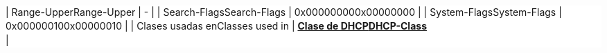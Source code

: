 | <span data-ttu-id="1307f-260">Range-Upper</span><span class="sxs-lookup"><span data-stu-id="1307f-260">Range-Upper</span></span>            | \-                                           |
| <span data-ttu-id="1307f-261">Search-Flags</span><span class="sxs-lookup"><span data-stu-id="1307f-261">Search-Flags</span></span>           | <span data-ttu-id="1307f-262">0x00000000</span><span class="sxs-lookup"><span data-stu-id="1307f-262">0x00000000</span></span>                                   |
| <span data-ttu-id="1307f-263">System-Flags</span><span class="sxs-lookup"><span data-stu-id="1307f-263">System-Flags</span></span>           | <span data-ttu-id="1307f-264">0x00000010</span><span class="sxs-lookup"><span data-stu-id="1307f-264">0x00000010</span></span>                                   |
| <span data-ttu-id="1307f-265">Clases usadas en</span><span class="sxs-lookup"><span data-stu-id="1307f-265">Classes used in</span></span>        | [<span data-ttu-id="1307f-266">**Clase de DHCP**</span><span class="sxs-lookup"><span data-stu-id="1307f-266">**DHCP-Class**</span></span>](c-dhcpclass.md)<br/> |



 

 





